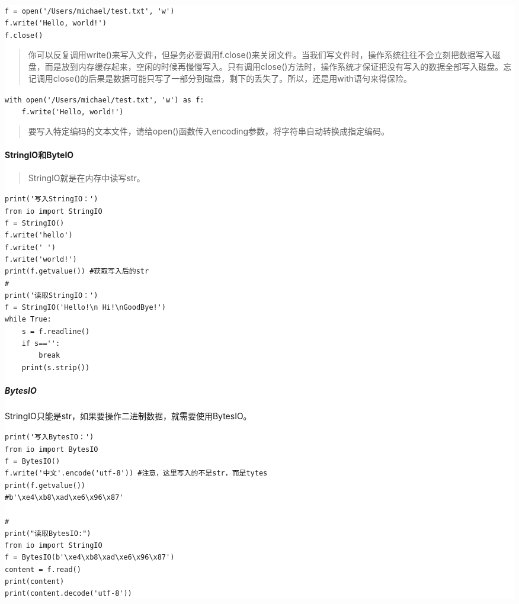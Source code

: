 ```
f = open('/Users/michael/test.txt', 'w') 
f.write('Hello, world!')
f.close()
```
> 你可以反复调用write()来写入文件，但是务必要调用f.close()来关闭文件。当我们写文件时，操作系统往往不会立刻把数据写入磁盘，而是放到内存缓存起来，空闲的时候再慢慢写入。只有调用close()方法时，操作系统才保证把没有写入的数据全部写入磁盘。忘记调用close()的后果是数据可能只写了一部分到磁盘，剩下的丢失了。所以，还是用with语句来得保险。

```
with open('/Users/michael/test.txt', 'w') as f:
    f.write('Hello, world!')
```
> 要写入特定编码的文本文件，请给open()函数传入encoding参数，将字符串自动转换成指定编码。


#### StringIO和ByteIO

> StringIO就是在内存中读写str。

```
print('写入StringIO：')
from io import StringIO
f = StringIO()
f.write('hello')
f.write(' ')
f.write('world!')
print(f.getvalue()) #获取写入后的str
#
print('读取StringIO：')
f = StringIO('Hello!\n Hi!\nGoodBye!')
while True:
    s = f.readline()
    if s=='':
        break
    print(s.strip())
```
##### BytesIO
StringIO只能是str，如果要操作二进制数据，就需要使用BytesIO。

```
print('写入BytesIO：')
from io import BytesIO
f = BytesIO()
f.write('中文'.encode('utf-8')) #注意，这里写入的不是str，而是tytes
print(f.getvalue())
#b'\xe4\xb8\xad\xe6\x96\x87'

#
print("读取BytesIO:")
from io import StringIO
f = BytesIO(b'\xe4\xb8\xad\xe6\x96\x87')
content = f.read()
print(content)
print(content.decode('utf-8'))
```
